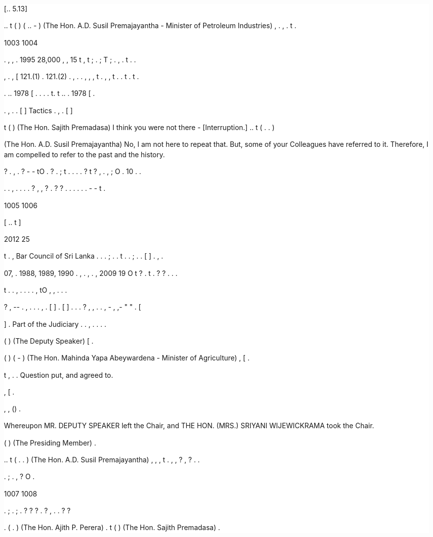 [.. 5.13]

.. t ( ) ( .. - ) (The Hon. A.D. Susil Premajayantha - Minister of Petroleum Industries) , . , . t .

1003 1004

. , , . 1995 28,000 , , 15 t , t ; . ; T ; . , . t . .

, . , [ 121.(1) . 121.(2) . , . . , , , t . , , t . . t . t .

. .. 1978 [ . . . . t. t .. . 1978 [ .

. , . . [ ] Tactics . , . [ ]

t ( ) (The Hon. Sajith Premadasa) I think you were not there - [Interruption.] .. t ( . . )

(The Hon. A.D. Susil Premajayantha) No, I am not here to repeat that. But, some of your Colleagues have referred to it. Therefore, I am compelled to refer to the past and the history.

? . , . ? - - tO . ? . ; t . . . . ? t ? , . , ; O . 10 . .

. . , . . . . ? , , ? . ? ? . . . . . . - - t .

1005 1006

[ .. t ]

2012 25

t . , Bar Council of Sri Lanka . . . ; . . t . . ; . . [ ] . , .

07, . 1988, 1989, 1990 . , . , . , 2009 19 O t ? . t . ? ? . . .

t . . , . . . . , tO , , . . .

? , -- . , . . . , . [ ] . [ ] . . . ? , , . . , - , ,- " " . [

] . Part of the Judiciary . . , . . . .

( ) (The Deputy Speaker) [ .

( ) ( - ) (The Hon. Mahinda Yapa Abeywardena - Minister of Agriculture) , [ .

t , . . Question put, and agreed to.

, [ .

, , () .

Whereupon MR. DEPUTY SPEAKER left the Chair, and THE HON. (MRS.) SRIYANI WIJEWICKRAMA took the Chair.

( ) (The Presiding Member) .

.. t ( . . ) (The Hon. A.D. Susil Premajayantha) , , , t . , , ? , ? . .

. ; . , ? O .

1007 1008

. ; . ; . ? ? ? . ? , . . ? ?

. ( . ) (The Hon. Ajith P. Perera) . t ( ) (The Hon. Sajith Premadasa) .
